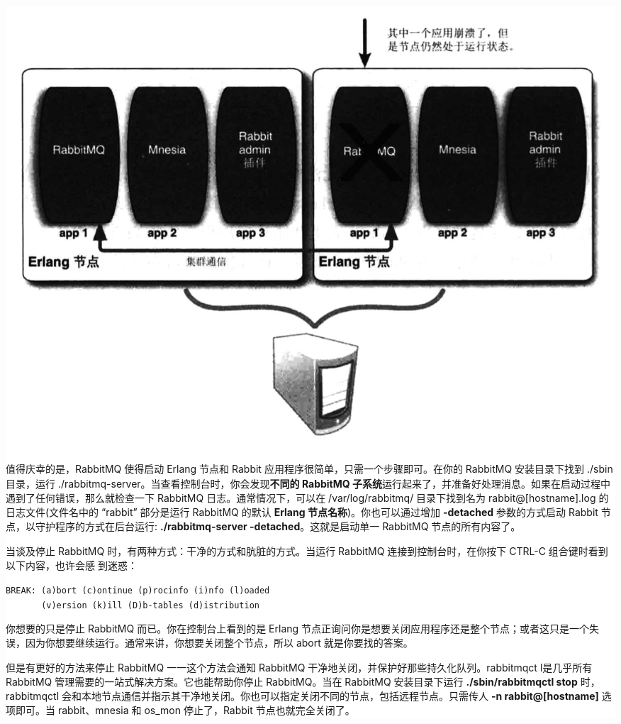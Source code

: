 ![](../images/08.png)

值得庆幸的是，RabbitMQ 使得启动 Erlang 节点和 Rabbit 应用程序很简单，只需一个步骤即可。在你的 RabbitMQ 安装目录下找到 ./sbin 目录，运行 ./rabbitmq-server。当查看控制台时，你会发现**不同的 RabbitMQ 子系统**运行起来了，并准备好处理消息。如果在启动过程中遇到了任何错误，那么就检查一下 RabbitMQ 日志。通常情况下，可以在 /var/log/rabbitmq/ 目录下找到名为 rabbit@[hostname].log 的日志文件(文件名中的 “rabbit” 部分是运行 RabbitMQ 的默认 **Erlang 节点名称**)。你也可以通过增加 **-detached** 参数的方式启动 Rabbit 节点，以守护程序的方式在后台运行: **./rabbitmq-server -detached**。这就是启动单一 RabbitMQ 节点的所有内容了。

当谈及停止 RabbitMQ 时，有两种方式：干净的方式和肮脏的方式。当运行 RabbitMQ 连接到控制台时，在你按下 CTRL-C 组合键时看到以下内容，也许会感
到迷惑：

```
BREAK: (a)bort (c)ontinue (p)rocinfo (i)nfo (l)oaded
       (v)ersion (k)ill (D)b-tables (d)istribution
```
你想要的只是停止 RabbitMQ 而已。你在控制台上看到的是 Erlang 节点正询问你是想要关闭应用程序还是整个节点；或者这只是一个失误，因为你想要继续运行。通常来讲，你想要关闭整个节点，所以 abort 就是你要找的答案。

但是有更好的方法来停止 RabbitMQ 一一这个方法会通知 RabbitMQ 干净地关闭，并保护好那些持久化队列。rabbitmqct l是几乎所有 RabbitMQ 管理需要的一站式解决方案。它也能帮助你停止 RabbitMQ。当在 RabbitMQ 安装目录下运行 **./sbin/rabbitmqctl stop** 时，rabbitmqctl 会和本地节点通信并指示其干净地关闭。你也可以指定关闭不同的节点，包括远程节点。只需传人 **-n rabbit@[hostname]** 选项即可。当 rabbit、mnesia 和 os_mon 停止了，Rabbit 节点也就完全关闭了。
